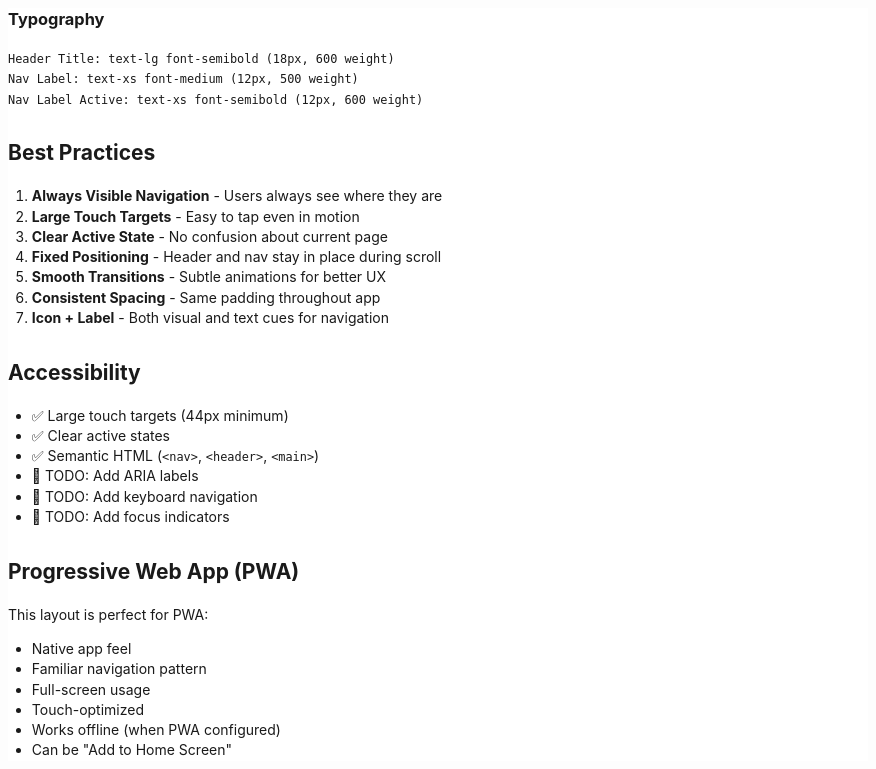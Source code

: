 ### Typography
```
Header Title: text-lg font-semibold (18px, 600 weight)
Nav Label: text-xs font-medium (12px, 500 weight)
Nav Label Active: text-xs font-semibold (12px, 600 weight)
```

## Best Practices

1. **Always Visible Navigation** - Users always see where they are
2. **Large Touch Targets** - Easy to tap even in motion
3. **Clear Active State** - No confusion about current page
4. **Fixed Positioning** - Header and nav stay in place during scroll
5. **Smooth Transitions** - Subtle animations for better UX
6. **Consistent Spacing** - Same padding throughout app
7. **Icon + Label** - Both visual and text cues for navigation

## Accessibility

- ✅ Large touch targets (44px minimum)
- ✅ Clear active states
- ✅ Semantic HTML (`<nav>`, `<header>`, `<main>`)
- 🔄 TODO: Add ARIA labels
- 🔄 TODO: Add keyboard navigation
- 🔄 TODO: Add focus indicators

## Progressive Web App (PWA)

This layout is perfect for PWA:
- Native app feel
- Familiar navigation pattern
- Full-screen usage
- Touch-optimized
- Works offline (when PWA configured)
- Can be "Add to Home Screen"
